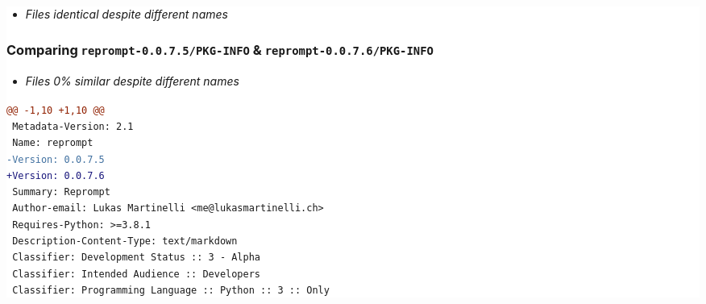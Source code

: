  * *Files identical despite different names*

### Comparing `reprompt-0.0.7.5/PKG-INFO` & `reprompt-0.0.7.6/PKG-INFO`

 * *Files 0% similar despite different names*

```diff
@@ -1,10 +1,10 @@
 Metadata-Version: 2.1
 Name: reprompt
-Version: 0.0.7.5
+Version: 0.0.7.6
 Summary: Reprompt
 Author-email: Lukas Martinelli <me@lukasmartinelli.ch>
 Requires-Python: >=3.8.1
 Description-Content-Type: text/markdown
 Classifier: Development Status :: 3 - Alpha
 Classifier: Intended Audience :: Developers
 Classifier: Programming Language :: Python :: 3 :: Only
```

